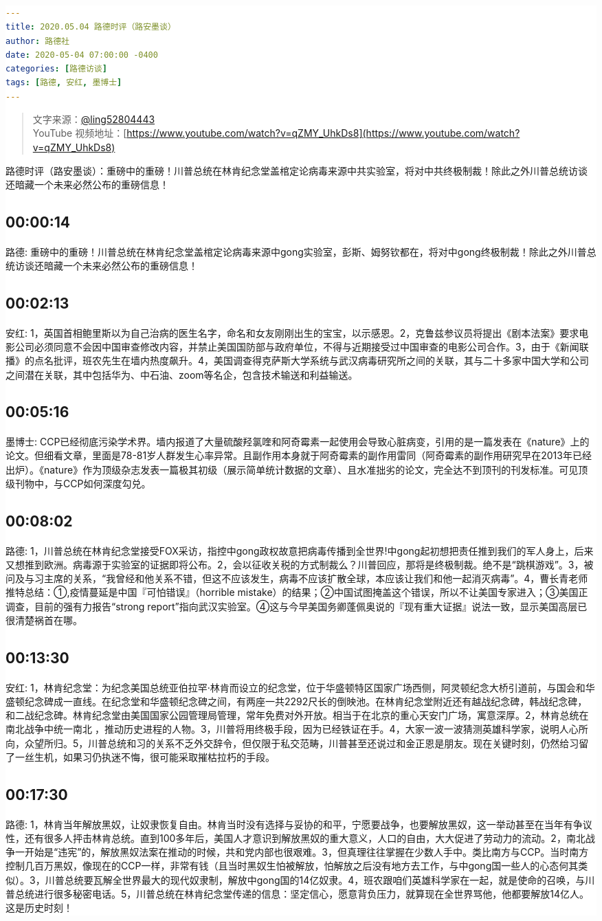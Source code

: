 ```yaml
---
title: 2020.05.04 路德时评（路安墨谈）
author: 路德社
date: 2020-05-04 07:00:00 -0400
categories: [路德访谈]
tags: [路德, 安红, 墨博士]
---
```


> 文字来源：[@ling52804443](https://twitter.com/ling52804443)  
> YouTube 视频地址：[https://www.youtube.com/watch?v=qZMY_UhkDs8](https://www.youtube.com/watch?v=qZMY_UhkDs8)

路德时评（路安墨谈）：重磅中的重磅！川普总统在林肯纪念堂盖棺定论病毒来源中共实验室，将对中共终极制裁！除此之外川普总统访谈还暗藏一个未来必然公布的重磅信息！


## 00:00:14

路德: 重磅中的重磅！川普总统在林肯纪念堂盖棺定论病毒来源中gong实验室，彭斯、姆努钦都在，将对中gong终极制裁！除此之外川普总统访谈还暗藏一个未来必然公布的重磅信息！

## 00:02:13

安红: 1，英国首相鲍里斯以为自己治病的医生名字，命名和女友刚刚出生的宝宝，以示感恩。2，克鲁兹参议员将提出《剧本法案》要求电影公司必须同意不会因中国审查修改内容，并禁止美国国防部与政府单位，不得与近期接受过中国审查的电影公司合作。3，由于《新闻联播》的点名批评，班农先生在墙内热度飙升。4，美国调查得克萨斯大学系统与武汉病毒研究所之间的关联，其与二十多家中国大学和公司之间潜在关联，其中包括华为、中石油、zoom等名企，包含技术输送和利益输送。

## 00:05:16

墨博士: CCP已经彻底污染学术界。墙内报道了大量硫酸羟氯喹和阿奇霉素一起使用会导致心脏病变，引用的是一篇发表在《nature》上的论文。但细看文章，里面是78-81岁人群发生心率异常。且副作用本身就于阿奇霉素的副作用雷同（阿奇霉素的副作用研究早在2013年已经出炉）。《nature》作为顶级杂志发表一篇极其初级（展示简单统计数据的文章）、且水准拙劣的论文，完全达不到顶刊的刊发标准。可见顶级刊物中，与CCP如何深度勾兑。

## 00:08:02

路德: 1，川普总统在林肯纪念堂接受FOX采访，指控中gong政权故意把病毒传播到全世界!中gong起初想把责任推到我们的军人身上，后来又想推到欧洲。病毒源于实验室的证据即将公布。2，会以征收关税的方式制裁么？川普回应，那将是终极制裁。绝不是“跳棋游戏”。3，被问及与习主席的关系，“我曾经和他关系不错，但这不应该发生，病毒不应该扩散全球，本应该让我们和他一起消灭病毒”。4，曹长青老师推特总结：①,疫情蔓延是中国『可怕错误』（horrible mistake）的结果；②中国试图掩盖这个错误，所以不让美国专家进入；③美国正调查，目前的强有力报告“strong report”指向武汉实验室。④这与今早美国务卿蓬佩奥说的『现有重大证据』说法一致，显示美国高层已很清楚祸首在哪。

## 00:13:30

安红: 1，林肯纪念堂：为纪念美国总统亚伯拉罕·林肯而设立的纪念堂，位于华盛顿特区国家广场西侧，阿灵顿纪念大桥引道前，与国会和华盛顿纪念碑成一直线。在纪念堂和华盛顿纪念碑之间，有两座一共2292尺长的倒映池。在林肯纪念堂附近还有越战纪念碑，韩战纪念碑，和二战纪念碑。林肯纪念堂由美国国家公园管理局管理，常年免费对外开放。相当于在北京的重心天安门广场，寓意深厚。2，林肯总统在南北战争中统一南北 ，推动历史进程的人物。3，川普将用终极手段，因为已经铁证在手。4，大家一波一波猜测英雄科学家，说明人心所向，众望所归。5，川普总统和习的关系不乏外交辞令，但仅限于私交范畴，川普甚至还说过和金正恩是朋友。现在关键时刻，仍然给习留了一丝生机，如果习仍执迷不悔，很可能采取摧枯拉朽的手段。

## 00:17:30

路德: 1，林肯当年解放黑奴，让奴隶恢复自由。林肯当时没有选择与妥协的和平，宁愿要战争，也要解放黑奴，这一举动甚至在当年有争议性，还有很多人抨击林肯总统。直到100多年后，美国人才意识到解放黑奴的重大意义，人口的自由，大大促进了劳动力的流动。2，南北战争一开始是“违宪”的，解放黑奴法案在推动的时候，共和党内部也很艰难。3，但真理往往掌握在少数人手中。类比南方与CCP。当时南方控制几百万黑奴，像现在的CCP一样，非常有钱（且当时黑奴生怕被解放，怕解放之后没有地方去工作，与中gong国一些人的心态何其类似）。3，川普总统要瓦解全世界最大的现代奴隶制，解放中gong国的14亿奴隶。4，班农跟咱们英雄科学家在一起，就是使命的召唤，与川普总统进行很多秘密电话。5，川普总统在林肯纪念堂传递的信息：坚定信心，愿意背负压力，就算现在全世界骂他，他都要解放14亿人。这是历史时刻！
